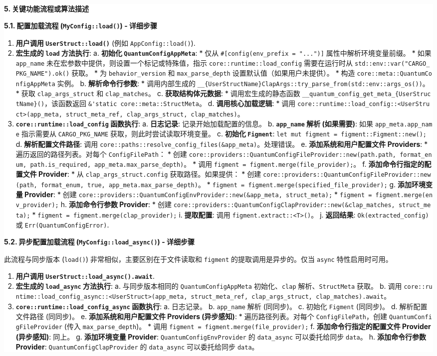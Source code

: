 
**5. 关键功能流程或算法描述**

**5.1. 配置加载流程 (`MyConfig::load()`) - 详细步骤**

1.  **用户调用 `UserStruct::load()`** (例如 `AppConfig::load()`).
2.  **宏生成的 `load` 方法执行**:
    a.  **初始化 `QuantumConfigAppMeta`**:
        *   仅从 `#[config(env_prefix = "...")]` 属性中解析环境变量前缀。
        *   如果 `app_name` 未在宏参数中提供，则设置一个标记或特殊值，指示 `core::runtime::load_config` 需要在运行时从 `std::env::var("CARGO_PKG_NAME").ok()` 获取。
        *   为 `behavior_version` 和 `max_parse_depth` 设置默认值（如果用户未提供）。
        *   构造 `core::meta::QuantumConfigAppMeta` 实例。
    b.  **解析命令行参数**:
        *   调用内部生成的 `__{UserStructName}ClapArgs::try_parse_from(std::env::args_os())`。
        *   获取 `clap_args_struct` 和 `clap_matches`。
    c.  **获取结构体元数据**:
        *   调用宏生成的静态函数 `__quantum_config_get_meta_{UserStructName}()`，该函数返回 `&'static core::meta::StructMeta`。
    d.  **调用核心加载逻辑**:
        *   调用 `core::runtime::load_config::<UserStruct>(app_meta, struct_meta_ref, clap_args_struct, clap_matches)`。
3.  **`core::runtime::load_config` 函数执行**:
    a.  **日志记录**: 记录开始加载配置的信息。
    b.  **`app_name` 解析 (如果需要)**: 如果 `app_meta.app_name` 指示需要从 `CARGO_PKG_NAME` 获取，则此时尝试读取环境变量。
    c.  **初始化 `Figment`**: `let mut figment = figment::Figment::new();`
    d.  **解析配置文件路径**: 调用 `core::paths::resolve_config_files(&app_meta)`。处理错误。
    e.  **添加系统和用户配置文件 Providers**:
        *   遍历返回的路径列表。对每个 `ConfigFilePath`：
            *   创建 `core::providers::QuantumConfigFileProvider::new(path.path, format_enum, path.is_required, app_meta.max_parse_depth)`。
            *   调用 `figment = figment.merge(file_provider);`。
    f.  **添加命令行指定的配置文件 Provider**:
        *   从 `clap_args_struct.config` 获取路径。如果提供：
            *   创建 `core::providers::QuantumConfigFileProvider::new(path, format_enum, true, app_meta.max_parse_depth)`。
            *   `figment = figment.merge(specified_file_provider);`
    g.  **添加环境变量 Provider**:
        *   创建 `core::providers::QuantumConfigEnvProvider::new(&app_meta, struct_meta);`
        *   `figment = figment.merge(env_provider);`
    h.  **添加命令行参数 Provider**:
        *   创建 `core::providers::QuantumConfigClapProvider::new(&clap_matches, struct_meta);`
        *   `figment = figment.merge(clap_provider);`
    i.  **提取配置**: 调用 `figment.extract::<T>()`。
    j.  **返回结果**: `Ok(extracted_config)` 或 `Err(QuantumConfigError)`.

**5.2. 异步配置加载流程 (`MyConfig::load_async()`) - 详细步骤**

此流程与同步版本 (`load()`) 非常相似，主要区别在于文件读取和 `figment` 的提取调用是异步的。仅当 `async` 特性启用时可用。

1.  **用户调用 `UserStruct::load_async().await`**.
2.  **宏生成的 `load_async` 方法执行**:
    a.  与同步版本相同的 `QuantumConfigAppMeta` 初始化、`clap` 解析、`StructMeta` 获取。
    b.  调用 `core::runtime::load_config_async::<UserStruct>(app_meta, struct_meta_ref, clap_args_struct, clap_matches).await`。
3.  **`core::runtime::load_config_async` 函数执行**:
    a.  日志记录。
    b.  `app_name` 解析 (同同步)。
    c.  初始化 `Figment` (同同步)。
    d.  解析配置文件路径 (同同步)。
    e.  **添加系统和用户配置文件 Providers (异步感知)**:
        *   遍历路径列表。对每个 `ConfigFilePath`，创建 `QuantumConfigFileProvider` (传入 `max_parse_depth`)。
        *   调用 `figment = figment.merge(file_provider);`
    f.  **添加命令行指定的配置文件 Provider (异步感知)**: 同上。
    g.  **添加环境变量 Provider**: `QuantumConfigEnvProvider` 的 `data_async` 可以委托给同步 `data`。
    h.  **添加命令行参数 Provider**: `QuantumConfigClapProvider` 的 `data_async` 可以委托给同步 `data`。